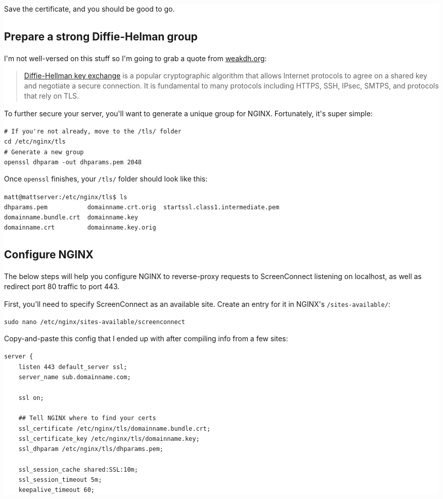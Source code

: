 Save the certificate, and you should be good to go.

## Prepare a strong Diffie-Helman group

I'm not well-versed on this stuff so I'm going to grab a quote from [weakdh.org](https://weakdh.org/):

> [Diffie-Hellman key exchange](https://en.wikipedia.org/wiki/Diffie%E2%80%93Hellman_key_exchange) is a popular cryptographic algorithm that allows Internet protocols to agree on a shared key and negotiate a secure connection. It is fundamental to many protocols including HTTPS, SSH, IPsec, SMTPS, and protocols that rely on TLS.

To further secure your server, you'll want to generate a unique group for NGINX. Fortunately, it's super simple:

	# If you're not already, move to the /tls/ folder
	cd /etc/nginx/tls
	# Generate a new group
	openssl dhparam -out dhparams.pem 2048

Once `openssl` finishes, your `/tls/` folder should look like this:

	matt@mattserver:/etc/nginx/tls$ ls
	dhparams.pem           domainname.crt.orig  startssl.class1.intermediate.pem
	domainname.bundle.crt  domainname.key
	domainname.crt         domainname.key.orig

## Configure NGINX

The below steps will help you configure NGINX to reverse-proxy requests to ScreenConnect listening on localhost, as well as  redirect port 80 traffic to port 443.

First, you'll need to specify ScreenConnect as an available site. Create an entry for it in NGINX's `/sites-available/`:

	sudo nano /etc/nginx/sites-available/screenconnect

Copy-and-paste this config that I ended up with after compiling info from a few sites:

	server {
		listen 443 default_server ssl;
		server_name sub.domainname.com;

		ssl on;

		## Tell NGINX where to find your certs
		ssl_certificate /etc/nginx/tls/domainname.bundle.crt;
		ssl_certificate_key /etc/nginx/tls/domainname.key;
		ssl_dhparam /etc/nginx/tls/dhparams.pem;

		ssl_session_cache shared:SSL:10m;
		ssl_session_timeout 5m;
		keepalive_timeout 60;
		